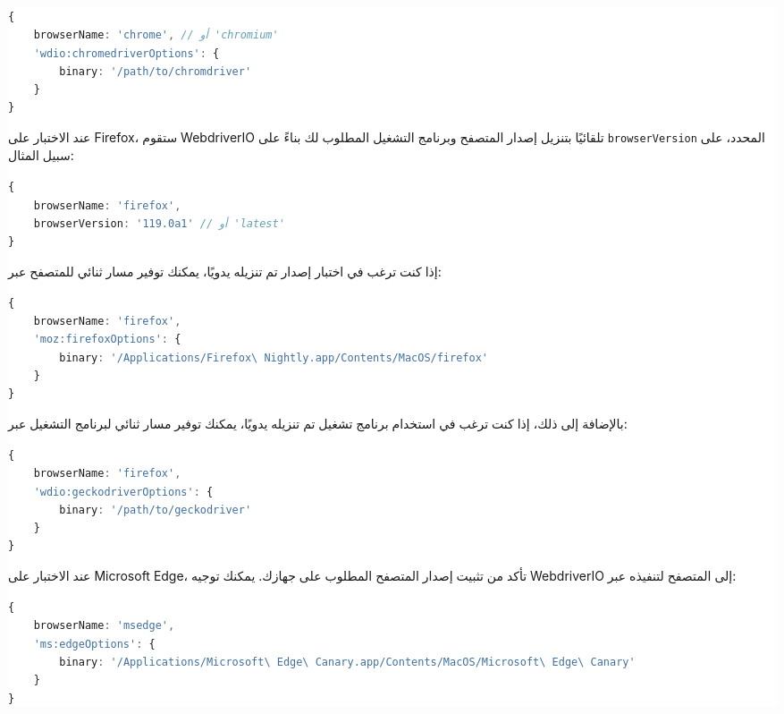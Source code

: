 ```ts
{
    browserName: 'chrome', // أو 'chromium'
    'wdio:chromedriverOptions': {
        binary: '/path/to/chromdriver'
    }
}
```

</TabItem>
<TabItem value="firefox">

عند الاختبار على Firefox، ستقوم WebdriverIO تلقائيًا بتنزيل إصدار المتصفح وبرنامج التشغيل المطلوب لك بناءً على `browserVersion` المحدد، على سبيل المثال:

```ts
{
    browserName: 'firefox',
    browserVersion: '119.0a1' // أو 'latest'
}
```

إذا كنت ترغب في اختبار إصدار تم تنزيله يدويًا، يمكنك توفير مسار ثنائي للمتصفح عبر:

```ts
{
    browserName: 'firefox',
    'moz:firefoxOptions': {
        binary: '/Applications/Firefox\ Nightly.app/Contents/MacOS/firefox'
    }
}
```

بالإضافة إلى ذلك، إذا كنت ترغب في استخدام برنامج تشغيل تم تنزيله يدويًا، يمكنك توفير مسار ثنائي لبرنامج التشغيل عبر:

```ts
{
    browserName: 'firefox',
    'wdio:geckodriverOptions': {
        binary: '/path/to/geckodriver'
    }
}
```

</TabItem>
<TabItem value="msedge">

عند الاختبار على Microsoft Edge، تأكد من تثبيت إصدار المتصفح المطلوب على جهازك. يمكنك توجيه WebdriverIO إلى المتصفح لتنفيذه عبر:

```ts
{
    browserName: 'msedge',
    'ms:edgeOptions': {
        binary: '/Applications/Microsoft\ Edge\ Canary.app/Contents/MacOS/Microsoft\ Edge\ Canary'
    }
}
```
